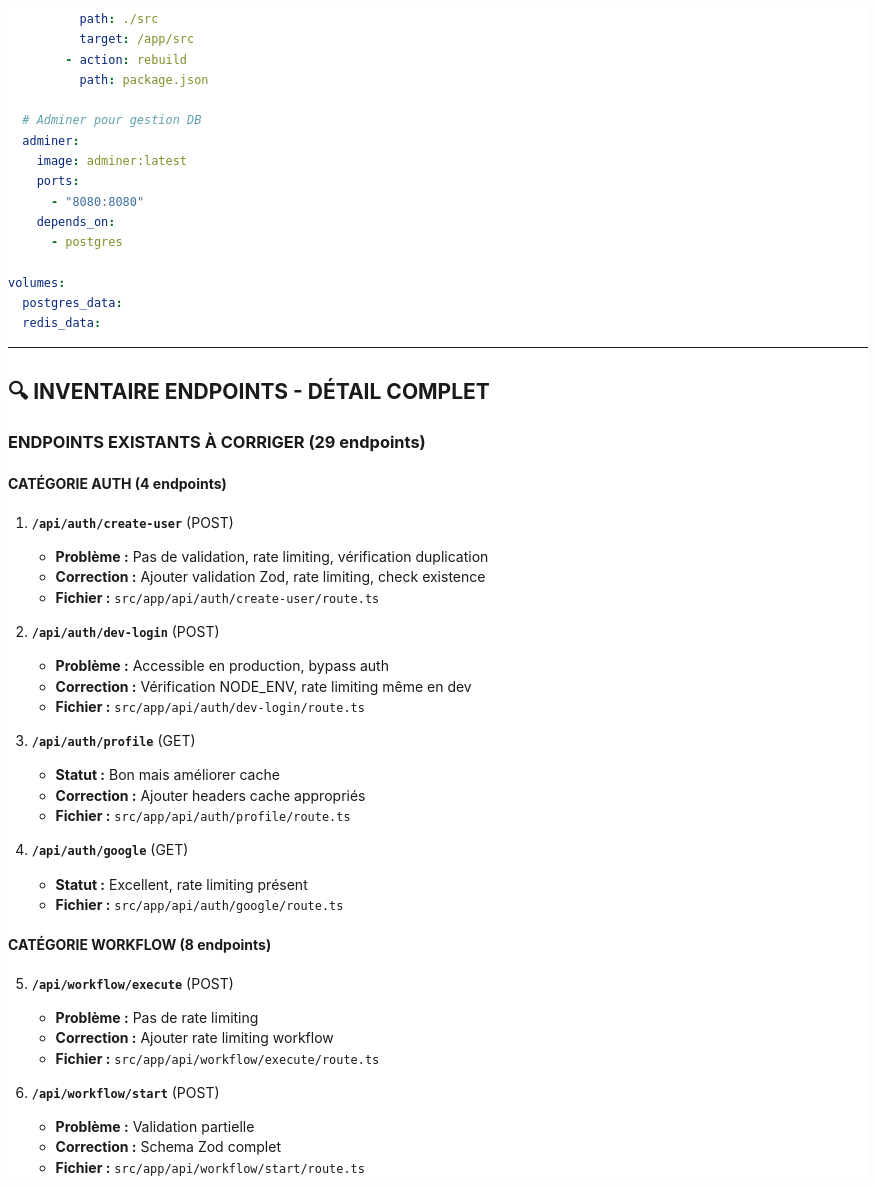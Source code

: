 ```yaml
          path: ./src
          target: /app/src
        - action: rebuild
          path: package.json
          
  # Adminer pour gestion DB
  adminer:
    image: adminer:latest
    ports:
      - "8080:8080"
    depends_on:
      - postgres
      
volumes:
  postgres_data:
  redis_data:
```

---

## 🔍 INVENTAIRE ENDPOINTS - DÉTAIL COMPLET

### ENDPOINTS EXISTANTS À CORRIGER (29 endpoints)

#### CATÉGORIE AUTH (4 endpoints)

1. **`/api/auth/create-user`** (POST)
   - **Problème :** Pas de validation, rate limiting, vérification duplication
   - **Correction :** Ajouter validation Zod, rate limiting, check existence
   - **Fichier :** `src/app/api/auth/create-user/route.ts`

2. **`/api/auth/dev-login`** (POST) 
   - **Problème :** Accessible en production, bypass auth
   - **Correction :** Vérification NODE_ENV, rate limiting même en dev
   - **Fichier :** `src/app/api/auth/dev-login/route.ts`

3. **`/api/auth/profile`** (GET)
   - **Statut :** Bon mais améliorer cache
   - **Correction :** Ajouter headers cache appropriés
   - **Fichier :** `src/app/api/auth/profile/route.ts`

4. **`/api/auth/google`** (GET)
   - **Statut :** Excellent, rate limiting présent
   - **Fichier :** `src/app/api/auth/google/route.ts`

#### CATÉGORIE WORKFLOW (8 endpoints)

5. **`/api/workflow/execute`** (POST)
   - **Problème :** Pas de rate limiting
   - **Correction :** Ajouter rate limiting workflow
   - **Fichier :** `src/app/api/workflow/execute/route.ts`

6. **`/api/workflow/start`** (POST)
   - **Problème :** Validation partielle
   - **Correction :** Schema Zod complet
   - **Fichier :** `src/app/api/workflow/start/route.ts`
